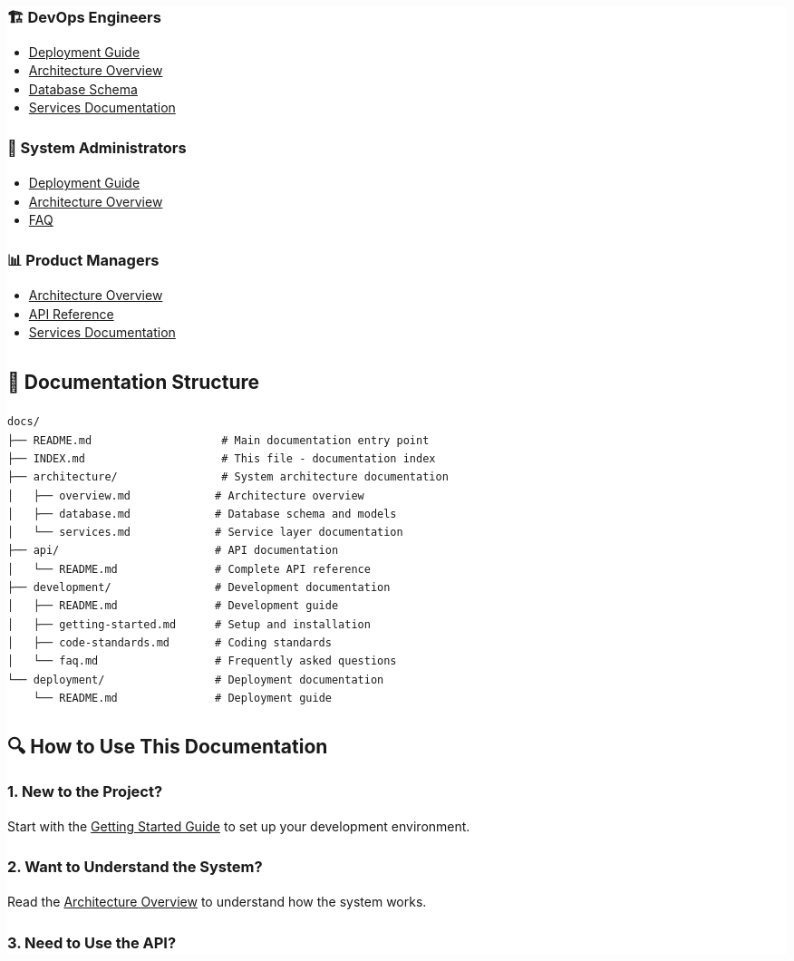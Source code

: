 ### 🏗️ DevOps Engineers

- [Deployment Guide](deployment/README.md)
- [Architecture Overview](architecture/overview.md)
- [Database Schema](architecture/database.md)
- [Services Documentation](architecture/services.md)

### 🔧 System Administrators

- [Deployment Guide](deployment/README.md)
- [Architecture Overview](architecture/overview.md)
- [FAQ](development/faq.md)

### 📊 Product Managers

- [Architecture Overview](architecture/overview.md)
- [API Reference](api/README.md)
- [Services Documentation](architecture/services.md)

## 📖 Documentation Structure

```
docs/
├── README.md                    # Main documentation entry point
├── INDEX.md                     # This file - documentation index
├── architecture/                # System architecture documentation
│   ├── overview.md             # Architecture overview
│   ├── database.md             # Database schema and models
│   └── services.md             # Service layer documentation
├── api/                        # API documentation
│   └── README.md               # Complete API reference
├── development/                # Development documentation
│   ├── README.md               # Development guide
│   ├── getting-started.md      # Setup and installation
│   ├── code-standards.md       # Coding standards
│   └── faq.md                  # Frequently asked questions
└── deployment/                 # Deployment documentation
    └── README.md               # Deployment guide
```

## 🔍 How to Use This Documentation

### 1. **New to the Project?**

Start with the [Getting Started Guide](development/getting-started.md) to set up your development environment.

### 2. **Want to Understand the System?**

Read the [Architecture Overview](architecture/overview.md) to understand how the system works.

### 3. **Need to Use the API?**
